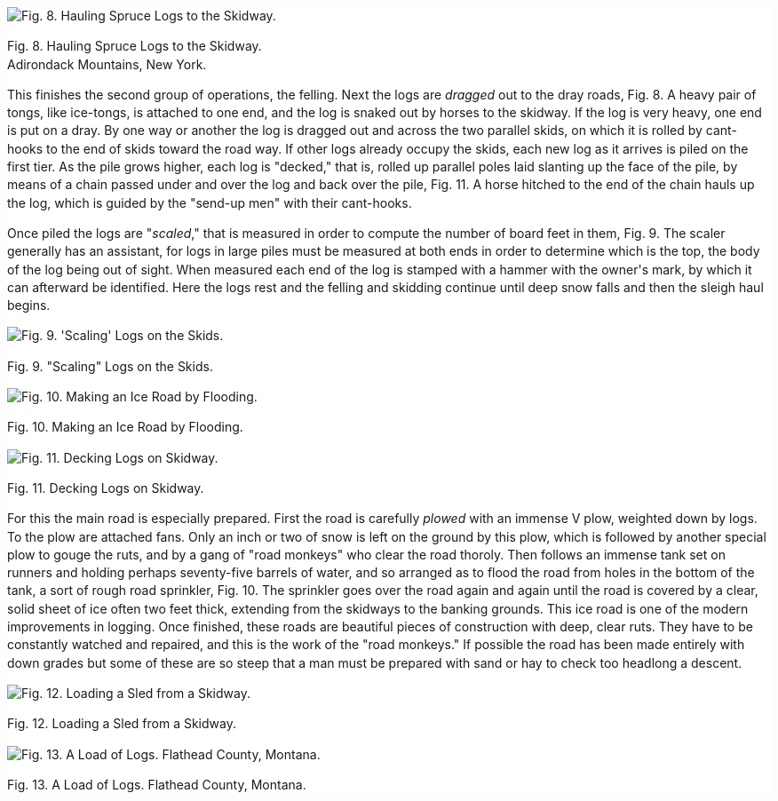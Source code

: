 ![Fig. 8. Hauling Spruce Logs to the Skidway.](images/008-600.png ) 

Fig. 8. Hauling Spruce Logs to the Skidway.  
Adirondack Mountains, New York.

This finishes the second group of operations, the felling. Next the logs are _dragged_ out to the dray roads, Fig. 8. A heavy pair of tongs, like ice-tongs, is attached to one end, and the log is snaked out by horses to the skidway. If the log is very heavy, one end is put on a dray. By one way or another the log is dragged out and across the two parallel skids, on which it is rolled by cant-hooks to the end of skids toward the road way. If other logs already occupy the skids, each new log as it arrives is piled on the first tier. As the pile grows higher, each log is "decked," that is, rolled up parallel poles laid slanting up the face of the pile, by means of a chain passed under and over the log and back over the pile, Fig. 11. A horse hitched to the end of the chain hauls up the log, which is guided by the "send-up men" with their cant-hooks.

Once piled the logs are "_scaled_," that is measured in order to compute the number of board feet in them, Fig. 9. The scaler generally has an assistant, for logs in large piles must be measured at both ends in order to determine which is the top, the body of the log being out of sight. When measured each end of the log is stamped with a hammer with the owner's mark, by which it can afterward be identified. Here the logs rest and the felling and skidding continue until deep snow falls and then the sleigh haul begins.

![Fig. 9. 'Scaling' Logs on the Skids.](images/009-600.png ) 

Fig. 9. "Scaling" Logs on the Skids.

![Fig. 10. Making an Ice Road by Flooding.](images/010-600.png ) 

Fig. 10. Making an Ice Road by Flooding.

![Fig. 11. Decking Logs on Skidway.](images/011-600.png ) 

Fig. 11. Decking Logs on Skidway.

For this the main road is especially prepared. First the road is carefully _plowed_ with an immense V plow, weighted down by logs. To the plow are attached fans. Only an inch or two of snow is left on the ground by this plow, which is followed by another special plow to gouge the ruts, and by a gang of "road monkeys" who clear the road thoroly. Then follows an immense tank set on runners and holding perhaps seventy-five barrels of water, and so arranged as to flood the road from holes in the bottom of the tank, a sort of rough road sprinkler, Fig. 10. The sprinkler goes over the road again and again until the road is covered by a clear, solid sheet of ice often two feet thick, extending from the skidways to the banking grounds. This ice road is one of the modern improvements in logging. Once finished, these roads are beautiful pieces of construction with deep, clear ruts. They have to be constantly watched and repaired, and this is the work of the "road monkeys." If possible the road has been made entirely with down grades but some of these are so steep that a man must be prepared with sand or hay to check too headlong a descent.

![Fig. 12. Loading a Sled from a Skidway.](images/012-600.png ) 

Fig. 12. Loading a Sled from a Skidway.

![Fig. 13. A Load of Logs. Flathead County, Montana.](images/013-543.png ) 

Fig. 13. A Load of Logs. Flathead County, Montana.
